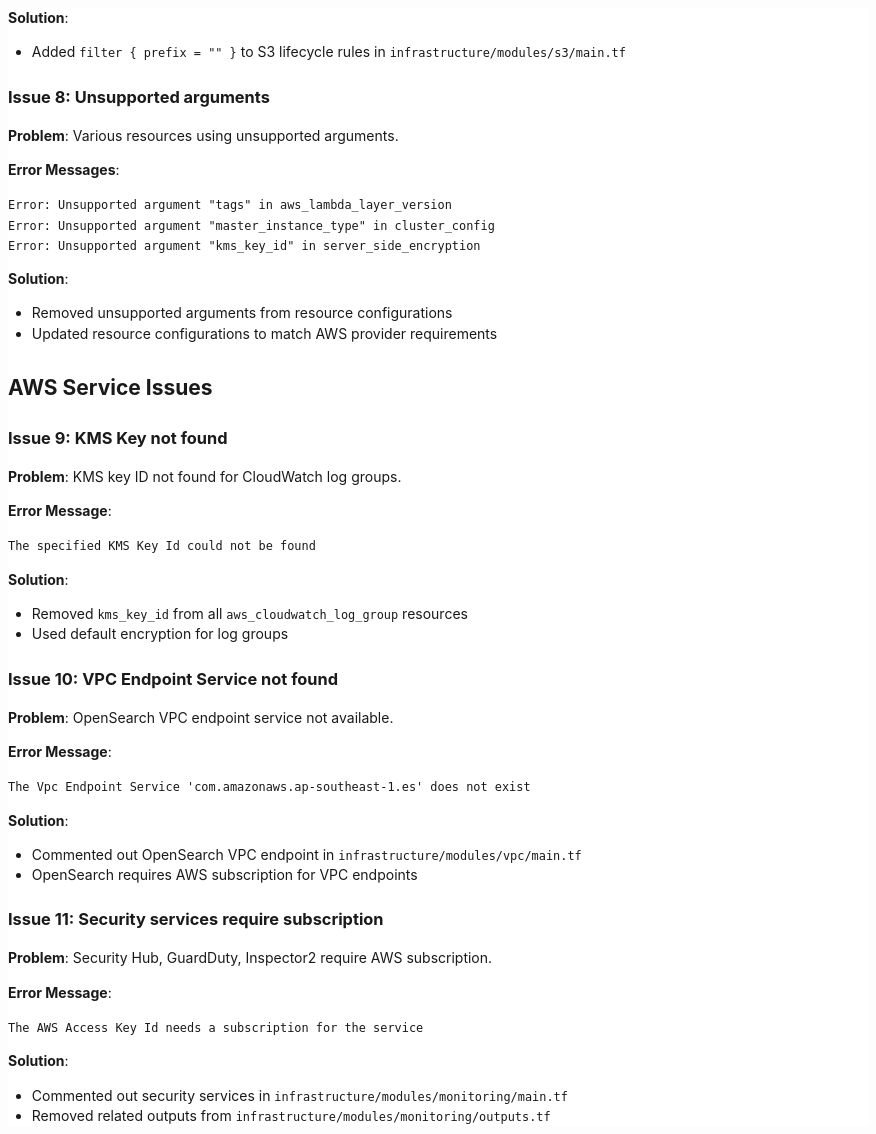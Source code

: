 **Solution**:
- Added `filter { prefix = "" }` to S3 lifecycle rules in `infrastructure/modules/s3/main.tf`

### Issue 8: Unsupported arguments

**Problem**: Various resources using unsupported arguments.

**Error Messages**:
```
Error: Unsupported argument "tags" in aws_lambda_layer_version
Error: Unsupported argument "master_instance_type" in cluster_config
Error: Unsupported argument "kms_key_id" in server_side_encryption
```

**Solution**:
- Removed unsupported arguments from resource configurations
- Updated resource configurations to match AWS provider requirements

## AWS Service Issues

### Issue 9: KMS Key not found

**Problem**: KMS key ID not found for CloudWatch log groups.

**Error Message**:
```
The specified KMS Key Id could not be found
```

**Solution**:
- Removed `kms_key_id` from all `aws_cloudwatch_log_group` resources
- Used default encryption for log groups

### Issue 10: VPC Endpoint Service not found

**Problem**: OpenSearch VPC endpoint service not available.

**Error Message**:
```
The Vpc Endpoint Service 'com.amazonaws.ap-southeast-1.es' does not exist
```

**Solution**:
- Commented out OpenSearch VPC endpoint in `infrastructure/modules/vpc/main.tf`
- OpenSearch requires AWS subscription for VPC endpoints

### Issue 11: Security services require subscription

**Problem**: Security Hub, GuardDuty, Inspector2 require AWS subscription.

**Error Message**:
```
The AWS Access Key Id needs a subscription for the service
```

**Solution**:
- Commented out security services in `infrastructure/modules/monitoring/main.tf`
- Removed related outputs from `infrastructure/modules/monitoring/outputs.tf`
